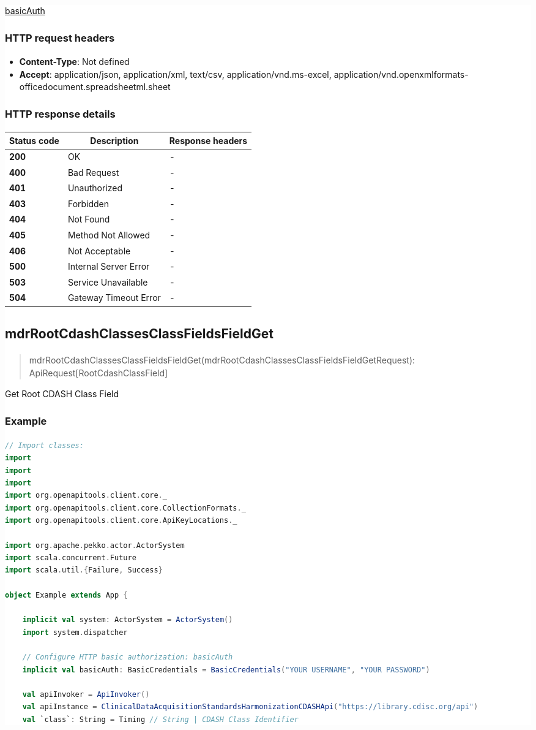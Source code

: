 [basicAuth](../README.md#basicAuth)

### HTTP request headers

- **Content-Type**: Not defined
- **Accept**: application/json, application/xml, text/csv, application/vnd.ms-excel, application/vnd.openxmlformats-officedocument.spreadsheetml.sheet

### HTTP response details
| Status code | Description | Response headers |
|-------------|-------------|------------------|
| **200** | OK |  -  |
| **400** | Bad Request |  -  |
| **401** | Unauthorized |  -  |
| **403** | Forbidden |  -  |
| **404** | Not Found |  -  |
| **405** | Method Not Allowed |  -  |
| **406** | Not Acceptable |  -  |
| **500** | Internal Server Error |  -  |
| **503** | Service Unavailable |  -  |
| **504** | Gateway Timeout Error |  -  |


## mdrRootCdashClassesClassFieldsFieldGet

> mdrRootCdashClassesClassFieldsFieldGet(mdrRootCdashClassesClassFieldsFieldGetRequest): ApiRequest[RootCdashClassField]



Get Root CDASH Class Field

### Example

```scala
// Import classes:
import 
import 
import 
import org.openapitools.client.core._
import org.openapitools.client.core.CollectionFormats._
import org.openapitools.client.core.ApiKeyLocations._

import org.apache.pekko.actor.ActorSystem
import scala.concurrent.Future
import scala.util.{Failure, Success}

object Example extends App {
    
    implicit val system: ActorSystem = ActorSystem()
    import system.dispatcher
    
    // Configure HTTP basic authorization: basicAuth
    implicit val basicAuth: BasicCredentials = BasicCredentials("YOUR USERNAME", "YOUR PASSWORD")

    val apiInvoker = ApiInvoker()
    val apiInstance = ClinicalDataAcquisitionStandardsHarmonizationCDASHApi("https://library.cdisc.org/api")
    val `class`: String = Timing // String | CDASH Class Identifier
```